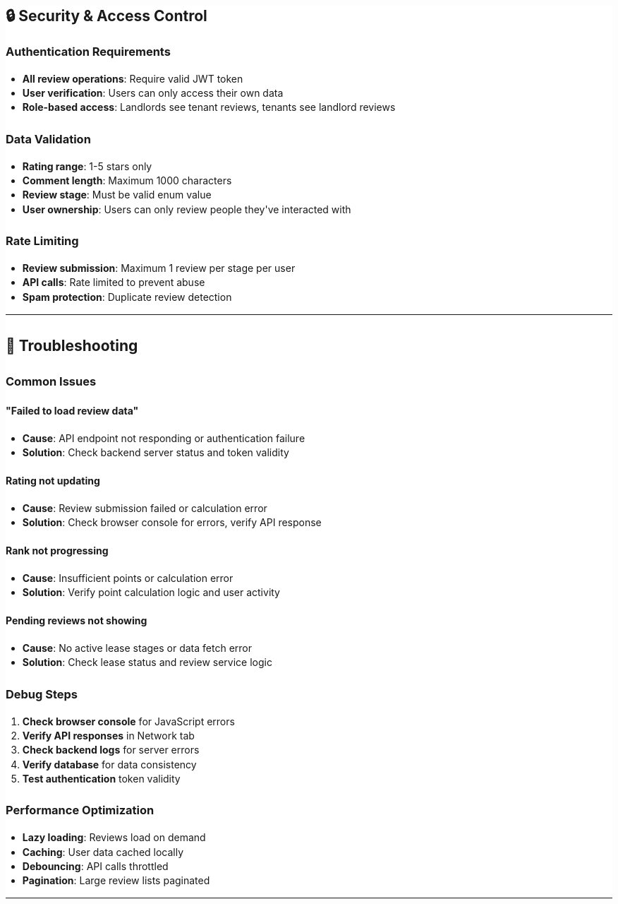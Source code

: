 
## 🔒 Security & Access Control

### Authentication Requirements
- **All review operations**: Require valid JWT token
- **User verification**: Users can only access their own data
- **Role-based access**: Landlords see tenant reviews, tenants see landlord reviews

### Data Validation
- **Rating range**: 1-5 stars only
- **Comment length**: Maximum 1000 characters
- **Review stage**: Must be valid enum value
- **User ownership**: Users can only review people they've interacted with

### Rate Limiting
- **Review submission**: Maximum 1 review per stage per user
- **API calls**: Rate limited to prevent abuse
- **Spam protection**: Duplicate review detection

---

## 🚨 Troubleshooting

### Common Issues

#### "Failed to load review data"
- **Cause**: API endpoint not responding or authentication failure
- **Solution**: Check backend server status and token validity

#### Rating not updating
- **Cause**: Review submission failed or calculation error
- **Solution**: Check browser console for errors, verify API response

#### Rank not progressing
- **Cause**: Insufficient points or calculation error
- **Solution**: Verify point calculation logic and user activity

#### Pending reviews not showing
- **Cause**: No active lease stages or data fetch error
- **Solution**: Check lease status and review service logic

### Debug Steps
1. **Check browser console** for JavaScript errors
2. **Verify API responses** in Network tab
3. **Check backend logs** for server errors
4. **Verify database** for data consistency
5. **Test authentication** token validity

### Performance Optimization
- **Lazy loading**: Reviews load on demand
- **Caching**: User data cached locally
- **Debouncing**: API calls throttled
- **Pagination**: Large review lists paginated

---